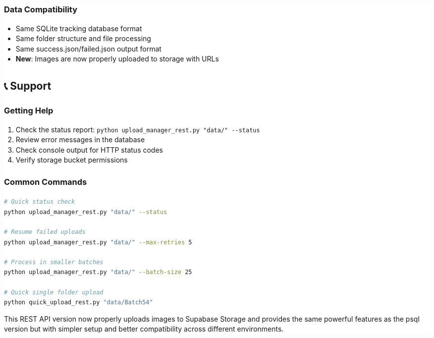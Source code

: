 ### **Data Compatibility**
- Same SQLite tracking database format
- Same folder structure and file processing
- Same success.json/failed.json output format
- **New**: Images are now properly uploaded to storage with URLs

## 📞 Support

### **Getting Help**
1. Check the status report: `python upload_manager_rest.py "data/" --status`
2. Review error messages in the database
3. Check console output for HTTP status codes
4. Verify storage bucket permissions

### **Common Commands**
```bash
# Quick status check
python upload_manager_rest.py "data/" --status

# Resume failed uploads
python upload_manager_rest.py "data/" --max-retries 5

# Process in smaller batches
python upload_manager_rest.py "data/" --batch-size 25

# Quick single folder upload
python quick_upload_rest.py "data/Batch54"
```

This REST API version now properly uploads images to Supabase Storage and provides the same powerful features as the psql version but with simpler setup and better compatibility across different environments. 